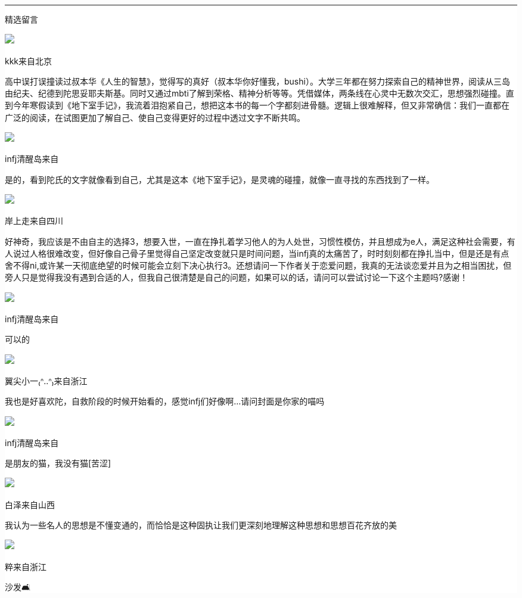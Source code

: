

****





精选留言

![](http://mmsns.qpic.cn/mmsns/iaxNB5XaibCeLTYWIUGCYm7cS1kFxTx4ibUSEBZJ6VnOdXPDItJ9PaGRg/0)

kkk来自北京

高中误打误撞读过叔本华《人生的智慧》，觉得写的真好（叔本华你好懂我，bushi）。大学三年都在努力探索自己的精神世界，阅读从三岛由纪夫、纪德到陀思妥耶夫斯基。同时又通过mbti了解到荣格、精神分析等等。凭借媒体，两条线在心灵中无数次交汇，思想强烈碰撞。直到今年寒假读到《地下室手记》，我流着泪抱紧自己，想把这本书的每一个字都刻进骨髓。逻辑上很难解释，但又非常确信：我们一直都在广泛的阅读，在试图更加了解自己、使自己变得更好的过程中透过文字不断共鸣。

![](http://wx.qlogo.cn/mmhead/Q3auHgzwzM4icoibBPppWkMrbLG1lB8KhWHaiaiabBib87BTTdVQC8Cyacg/64)

infj清醒岛来自

是的，看到陀氏的文字就像看到自己，尤其是这本《地下室手记》，是灵魂的碰撞，就像一直寻找的东西找到了一样。

![](http://mmsns.qpic.cn/mmsns/iaxNB5XaibCeLTYWIUGCYm7cS1kFxTx4ibUSEBZJ6VnOdXPDItJ9PaGRg/0)

岸上走来自四川

好神奇，我应该是不由自主的选择3，想要入世，一直在挣扎着学习他人的为人处世，习惯性模仿，并且想成为e人，满足这种社会需要，有人说过人格很难改变，但好像自己骨子里觉得自己坚定改变就只是时间问题，当infj真的太痛苦了，时时刻刻都在挣扎当中，但是还是有点舍不得ni,或许某一天彻底绝望的时候可能会立刻下决心执行3。还想请问一下作者关于恋爱问题，我真的无法谈恋爱并且为之相当困扰，但旁人只是觉得我没有遇到合适的人，但我自己很清楚是自己的问题，如果可以的话，请问可以尝试讨论一下这个主题吗?感谢！

![](http://wx.qlogo.cn/mmhead/Q3auHgzwzM4icoibBPppWkMrbLG1lB8KhWHaiaiabBib87BTTdVQC8Cyacg/64)

infj清醒岛来自

可以的

![](http://mmsns.qpic.cn/mmsns/iaxNB5XaibCeLTYWIUGCYm7cS1kFxTx4ibUSEBZJ6VnOdXPDItJ9PaGRg/0)

翼尖小一₍ᐢ..ᐢ₎来自浙江

我也是好喜欢陀，自救阶段的时候开始看的，感觉infj们好像啊…请问封面是你家的喵吗

![](http://wx.qlogo.cn/mmhead/Q3auHgzwzM4icoibBPppWkMrbLG1lB8KhWHaiaiabBib87BTTdVQC8Cyacg/64)

infj清醒岛来自

是朋友的猫，我没有猫[苦涩]

![](http://mmsns.qpic.cn/mmsns/iaxNB5XaibCeLTYWIUGCYm7cS1kFxTx4ibUSEBZJ6VnOdXPDItJ9PaGRg/0)

白泽来自山西

我认为一些名人的思想是不懂变通的，而恰恰是这种固执让我们更深刻地理解这种思想和思想百花齐放的美

![](http://mmsns.qpic.cn/mmsns/iaxNB5XaibCeLTYWIUGCYm7cS1kFxTx4ibUSEBZJ6VnOdXPDItJ9PaGRg/0)

粹来自浙江

沙发🛋️

